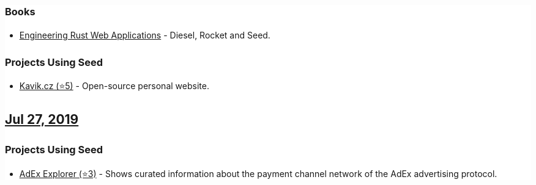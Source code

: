 ### Books

*   [Engineering Rust Web Applications](https://erwabook.com/) - Diesel, Rocket and Seed.

### Projects Using Seed

*   [Kavik.cz (⭐5)](https://github.com/MartinKavik/kavik.cz) - Open-source personal website.

## [Jul 27, 2019](/content/2019/07/27/README.md)

### Projects Using Seed

*   [AdEx Explorer (⭐3)](https://github.com/adexnetwork/adex-explorer) - Shows curated information about the payment channel network of the AdEx advertising protocol.